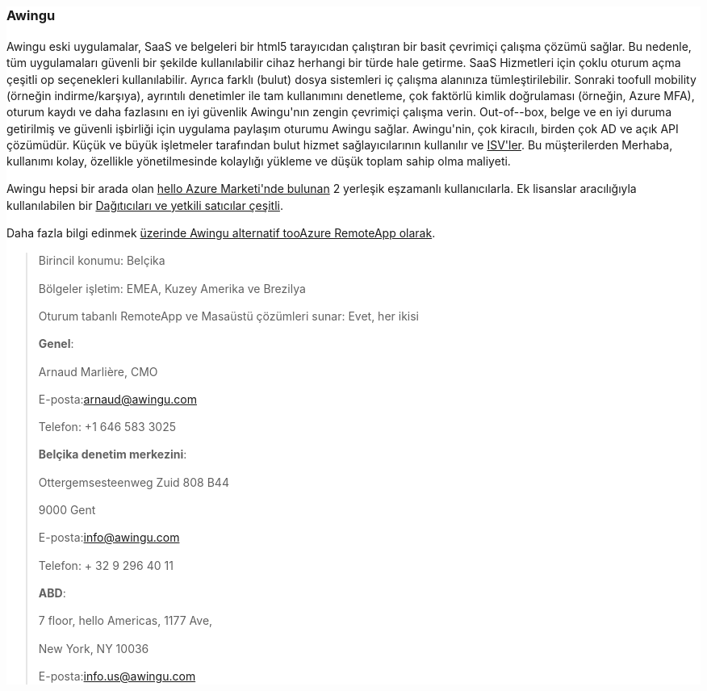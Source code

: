 ### <a name="awingu"></a>Awingu
Awingu eski uygulamalar, SaaS ve belgeleri bir html5 tarayıcıdan çalıştıran bir basit çevrimiçi çalışma çözümü sağlar. Bu nedenle, tüm uygulamaları güvenli bir şekilde kullanılabilir cihaz herhangi bir türde hale getirme. SaaS Hizmetleri için çoklu oturum açma çeşitli op seçenekleri kullanılabilir. Ayrıca farklı (bulut) dosya sistemleri iç çalışma alanınıza tümleştirilebilir. Sonraki toofull mobility (örneğin indirme/karşıya), ayrıntılı denetimler ile tam kullanımını denetleme, çok faktörlü kimlik doğrulaması (örneğin, Azure MFA), oturum kaydı ve daha fazlasını en iyi güvenlik Awingu'nın zengin çevrimiçi çalışma verin. Out-of--box, belge ve en iyi duruma getirilmiş ve güvenli işbirliği için uygulama paylaşım oturumu Awingu sağlar.
Awingu'nin, çok kiracılı, birden çok AD ve açık API çözümüdür. Küçük ve büyük işletmeler tarafından bulut hizmet sağlayıcılarının kullanılır ve [ISV'ler](http://www.isv2saas.com). Bu müşterilerden Merhaba, kullanımı kolay, özellikle yönetilmesinde kolaylığı yükleme ve düşük toplam sahip olma maliyeti.

Awingu hepsi bir arada olan [hello Azure Marketi'nde bulunan](https://azuremarketplace.microsoft.com/marketplace/apps/awingu.awingu-arm) 2 yerleşik eşzamanlı kullanıcılarla. Ek lisanslar aracılığıyla kullanılabilen bir [Dağıtıcıları ve yetkili satıcılar çeşitli](http://www.awingu.com/reseller).

Daha fazla bilgi edinmek [üzerinde Awingu alternatif tooAzure RemoteApp olarak](http://alternative-for-azure-remoteapp.awingu.com/).


> Birincil konumu: Belçika
> 
> Bölgeler işletim: EMEA, Kuzey Amerika ve Brezilya
> 
> Oturum tabanlı RemoteApp ve Masaüstü çözümleri sunar: Evet, her ikisi 
> 
> **Genel**:
> 
> Arnaud Marlière, CMO
> 
> E-posta:[arnaud@awingu.com](mailto:arnaud@awingu.com)
> 
> Telefon: +1 646 583 3025
> 
> **Belçika denetim merkezini**:
> 
> Ottergemsesteenweg Zuid 808 B44
> 
> 9000 Gent
> 
> E-posta:[info@awingu.com](mailto:info@awingu.com) 
> 
> Telefon: + 32 9 296 40 11
> 
> **ABD**:
> 
> 7 floor, hello Americas, 1177 Ave,
> 
> New York, NY 10036
> 
> E-posta:[info.us@awingu.com](mailto:info.us@awingu.com)
